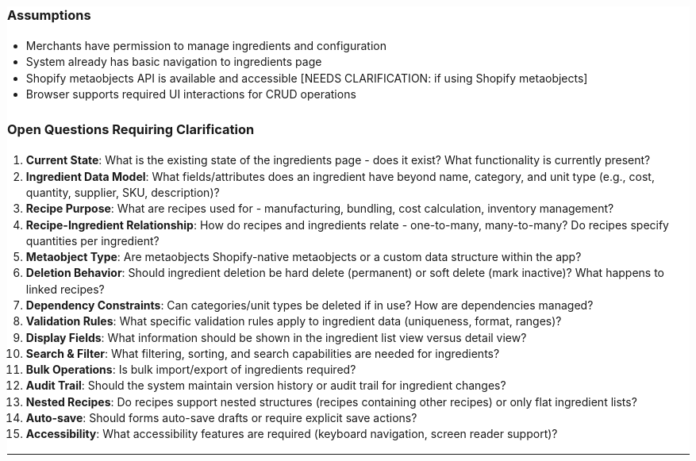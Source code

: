 ### Assumptions
- Merchants have permission to manage ingredients and configuration
- System already has basic navigation to ingredients page
- Shopify metaobjects API is available and accessible [NEEDS CLARIFICATION: if using Shopify metaobjects]
- Browser supports required UI interactions for CRUD operations

### Open Questions Requiring Clarification
1. **Current State**: What is the existing state of the ingredients page - does it exist? What functionality is currently present?
2. **Ingredient Data Model**: What fields/attributes does an ingredient have beyond name, category, and unit type (e.g., cost, quantity, supplier, SKU, description)?
3. **Recipe Purpose**: What are recipes used for - manufacturing, bundling, cost calculation, inventory management?
4. **Recipe-Ingredient Relationship**: How do recipes and ingredients relate - one-to-many, many-to-many? Do recipes specify quantities per ingredient?
5. **Metaobject Type**: Are metaobjects Shopify-native metaobjects or a custom data structure within the app?
6. **Deletion Behavior**: Should ingredient deletion be hard delete (permanent) or soft delete (mark inactive)? What happens to linked recipes?
7. **Dependency Constraints**: Can categories/unit types be deleted if in use? How are dependencies managed?
8. **Validation Rules**: What specific validation rules apply to ingredient data (uniqueness, format, ranges)?
9. **Display Fields**: What information should be shown in the ingredient list view versus detail view?
10. **Search & Filter**: What filtering, sorting, and search capabilities are needed for ingredients?
11. **Bulk Operations**: Is bulk import/export of ingredients required?
12. **Audit Trail**: Should the system maintain version history or audit trail for ingredient changes?
13. **Nested Recipes**: Do recipes support nested structures (recipes containing other recipes) or only flat ingredient lists?
14. **Auto-save**: Should forms auto-save drafts or require explicit save actions?
15. **Accessibility**: What accessibility features are required (keyboard navigation, screen reader support)?

---